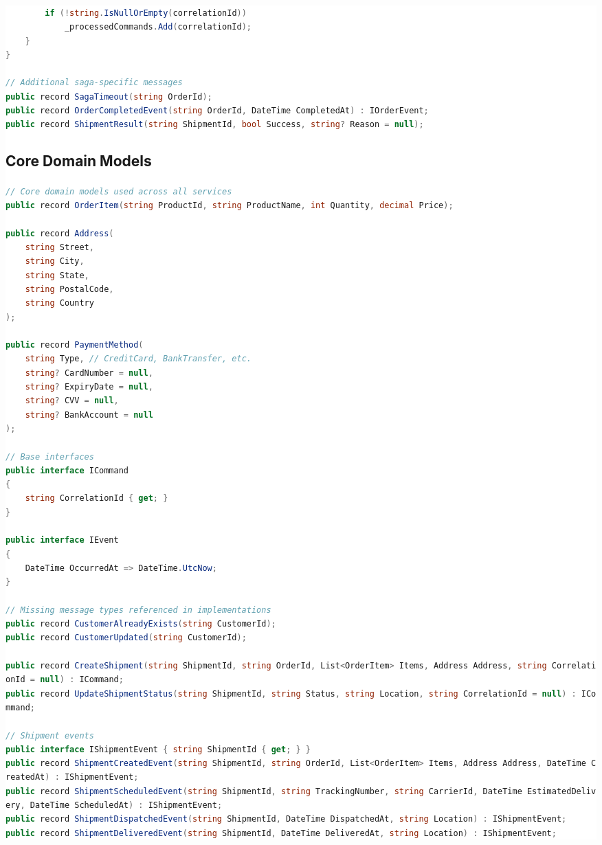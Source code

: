 ```csharp
        if (!string.IsNullOrEmpty(correlationId))
            _processedCommands.Add(correlationId);
    }
}

// Additional saga-specific messages
public record SagaTimeout(string OrderId);
public record OrderCompletedEvent(string OrderId, DateTime CompletedAt) : IOrderEvent;
public record ShipmentResult(string ShipmentId, bool Success, string? Reason = null);
```

## Core Domain Models

```csharp
// Core domain models used across all services
public record OrderItem(string ProductId, string ProductName, int Quantity, decimal Price);

public record Address(
    string Street,
    string City,
    string State,
    string PostalCode,
    string Country
);

public record PaymentMethod(
    string Type, // CreditCard, BankTransfer, etc.
    string? CardNumber = null,
    string? ExpiryDate = null,
    string? CVV = null,
    string? BankAccount = null
);

// Base interfaces
public interface ICommand 
{
    string CorrelationId { get; }
}

public interface IEvent 
{
    DateTime OccurredAt => DateTime.UtcNow;
}

// Missing message types referenced in implementations
public record CustomerAlreadyExists(string CustomerId);
public record CustomerUpdated(string CustomerId);

public record CreateShipment(string ShipmentId, string OrderId, List<OrderItem> Items, Address Address, string CorrelationId = null) : ICommand;
public record UpdateShipmentStatus(string ShipmentId, string Status, string Location, string CorrelationId = null) : ICommand;

// Shipment events
public interface IShipmentEvent { string ShipmentId { get; } }
public record ShipmentCreatedEvent(string ShipmentId, string OrderId, List<OrderItem> Items, Address Address, DateTime CreatedAt) : IShipmentEvent;
public record ShipmentScheduledEvent(string ShipmentId, string TrackingNumber, string CarrierId, DateTime EstimatedDelivery, DateTime ScheduledAt) : IShipmentEvent;
public record ShipmentDispatchedEvent(string ShipmentId, DateTime DispatchedAt, string Location) : IShipmentEvent;
public record ShipmentDeliveredEvent(string ShipmentId, DateTime DeliveredAt, string Location) : IShipmentEvent;
```